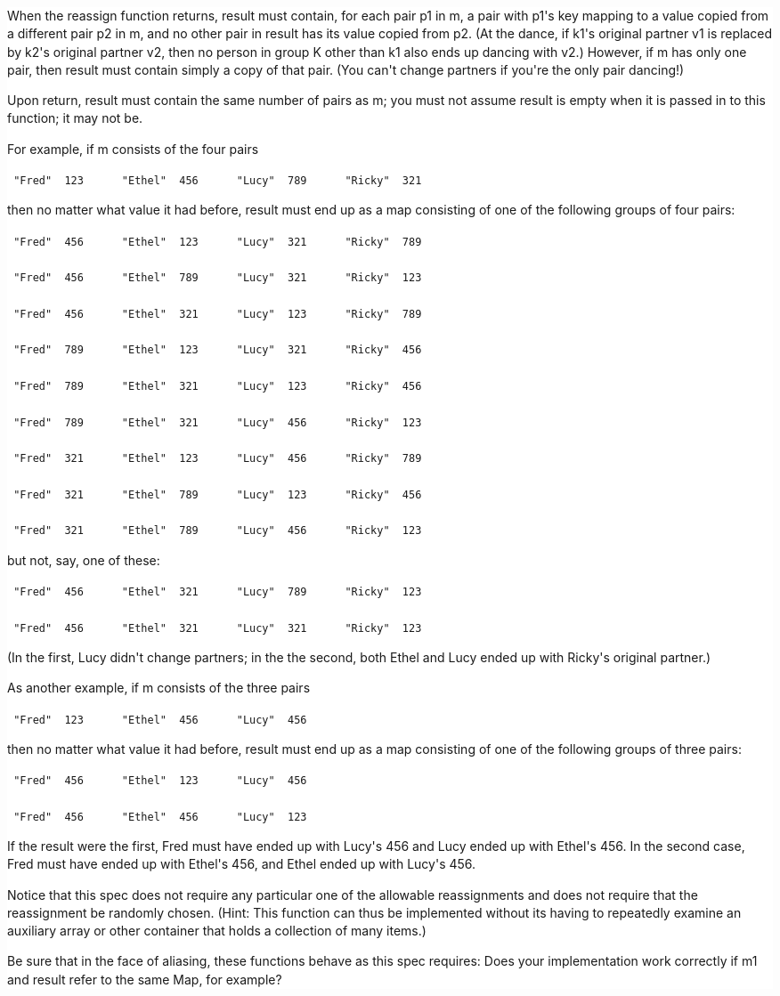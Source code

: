 When the reassign function returns, result must contain, for each pair p1 in m, a pair with p1's key mapping to a value copied from a different pair p2 in m, and no other pair in result has its value copied from p2. (At the dance, if k1's original partner v1 is replaced by k2's original partner v2, then no person in group K other than k1 also ends up dancing with v2.) However, if m has only one pair, then result must contain simply a copy of that pair. (You can't change partners if you're the only pair dancing!)

Upon return, result must contain the same number of pairs as m; you must not assume result is empty when it is passed in to this function; it may not be.

For example, if m consists of the four pairs

     "Fred"  123      "Ethel"  456      "Lucy"  789      "Ricky"  321
then no matter what value it had before, result must end up as a map consisting of one of the following groups of four pairs:

     "Fred"  456      "Ethel"  123      "Lucy"  321      "Ricky"  789

     "Fred"  456      "Ethel"  789      "Lucy"  321      "Ricky"  123

     "Fred"  456      "Ethel"  321      "Lucy"  123      "Ricky"  789

     "Fred"  789      "Ethel"  123      "Lucy"  321      "Ricky"  456

     "Fred"  789      "Ethel"  321      "Lucy"  123      "Ricky"  456

     "Fred"  789      "Ethel"  321      "Lucy"  456      "Ricky"  123

     "Fred"  321      "Ethel"  123      "Lucy"  456      "Ricky"  789

     "Fred"  321      "Ethel"  789      "Lucy"  123      "Ricky"  456

     "Fred"  321      "Ethel"  789      "Lucy"  456      "Ricky"  123
but not, say, one of these:

     "Fred"  456      "Ethel"  321      "Lucy"  789      "Ricky"  123

     "Fred"  456      "Ethel"  321      "Lucy"  321      "Ricky"  123
(In the first, Lucy didn't change partners; in the the second, both Ethel and Lucy ended up with Ricky's original partner.)

As another example, if m consists of the three pairs

     "Fred"  123      "Ethel"  456      "Lucy"  456
then no matter what value it had before, result must end up as a map consisting of one of the following groups of three pairs:

     "Fred"  456      "Ethel"  123      "Lucy"  456

     "Fred"  456      "Ethel"  456      "Lucy"  123
If the result were the first, Fred must have ended up with Lucy's 456 and Lucy ended up with Ethel's 456. In the second case, Fred must have ended up with Ethel's 456, and Ethel ended up with Lucy's 456.

Notice that this spec does not require any particular one of the allowable reassignments and does not require that the reassignment be randomly chosen. (Hint: This function can thus be implemented without its having to repeatedly examine an auxiliary array or other container that holds a collection of many items.)

Be sure that in the face of aliasing, these functions behave as this spec requires: Does your implementation work correctly if m1 and result refer to the same Map, for example?
